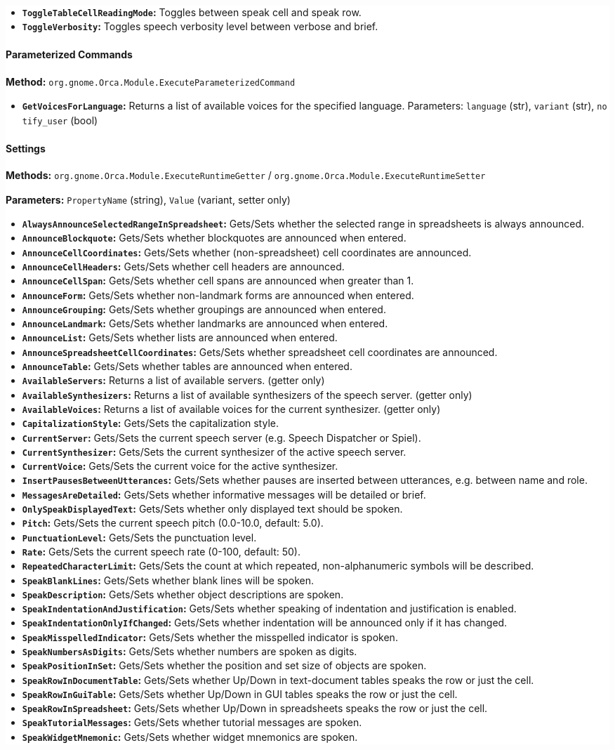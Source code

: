 - **`ToggleTableCellReadingMode`:** Toggles between speak cell and speak row.
- **`ToggleVerbosity`:** Toggles speech verbosity level between verbose and brief.

#### Parameterized Commands

**Method:** `org.gnome.Orca.Module.ExecuteParameterizedCommand`

- **`GetVoicesForLanguage`:** Returns a list of available voices for the specified language. Parameters: `language` (str), `variant` (str), `notify_user` (bool)

#### Settings

**Methods:** `org.gnome.Orca.Module.ExecuteRuntimeGetter` / `org.gnome.Orca.Module.ExecuteRuntimeSetter`

**Parameters:** `PropertyName` (string), `Value` (variant, setter only)

- **`AlwaysAnnounceSelectedRangeInSpreadsheet`:** Gets/Sets whether the selected range in spreadsheets is always announced.
- **`AnnounceBlockquote`:** Gets/Sets whether blockquotes are announced when entered.
- **`AnnounceCellCoordinates`:** Gets/Sets whether (non-spreadsheet) cell coordinates are announced.
- **`AnnounceCellHeaders`:** Gets/Sets whether cell headers are announced.
- **`AnnounceCellSpan`:** Gets/Sets whether cell spans are announced when greater than 1.
- **`AnnounceForm`:** Gets/Sets whether non-landmark forms are announced when entered.
- **`AnnounceGrouping`:** Gets/Sets whether groupings are announced when entered.
- **`AnnounceLandmark`:** Gets/Sets whether landmarks are announced when entered.
- **`AnnounceList`:** Gets/Sets whether lists are announced when entered.
- **`AnnounceSpreadsheetCellCoordinates`:** Gets/Sets whether spreadsheet cell coordinates are announced.
- **`AnnounceTable`:** Gets/Sets whether tables are announced when entered.
- **`AvailableServers`:** Returns a list of available servers. (getter only)
- **`AvailableSynthesizers`:** Returns a list of available synthesizers of the speech server. (getter only)
- **`AvailableVoices`:** Returns a list of available voices for the current synthesizer. (getter only)
- **`CapitalizationStyle`:** Gets/Sets the capitalization style.
- **`CurrentServer`:** Gets/Sets the current speech server (e.g. Speech Dispatcher or Spiel).
- **`CurrentSynthesizer`:** Gets/Sets the current synthesizer of the active speech server.
- **`CurrentVoice`:** Gets/Sets the current voice for the active synthesizer.
- **`InsertPausesBetweenUtterances`:** Gets/Sets whether pauses are inserted between utterances, e.g. between name and role.
- **`MessagesAreDetailed`:** Gets/Sets whether informative messages will be detailed or brief.
- **`OnlySpeakDisplayedText`:** Gets/Sets whether only displayed text should be spoken.
- **`Pitch`:** Gets/Sets the current speech pitch (0.0-10.0, default: 5.0).
- **`PunctuationLevel`:** Gets/Sets the punctuation level.
- **`Rate`:** Gets/Sets the current speech rate (0-100, default: 50).
- **`RepeatedCharacterLimit`:** Gets/Sets the count at which repeated, non-alphanumeric symbols will be described.
- **`SpeakBlankLines`:** Gets/Sets whether blank lines will be spoken.
- **`SpeakDescription`:** Gets/Sets whether object descriptions are spoken.
- **`SpeakIndentationAndJustification`:** Gets/Sets whether speaking of indentation and justification is enabled.
- **`SpeakIndentationOnlyIfChanged`:** Gets/Sets whether indentation will be announced only if it has changed.
- **`SpeakMisspelledIndicator`:** Gets/Sets whether the misspelled indicator is spoken.
- **`SpeakNumbersAsDigits`:** Gets/Sets whether numbers are spoken as digits.
- **`SpeakPositionInSet`:** Gets/Sets whether the position and set size of objects are spoken.
- **`SpeakRowInDocumentTable`:** Gets/Sets whether Up/Down in text-document tables speaks the row or just the cell.
- **`SpeakRowInGuiTable`:** Gets/Sets whether Up/Down in GUI tables speaks the row or just the cell.
- **`SpeakRowInSpreadsheet`:** Gets/Sets whether Up/Down in spreadsheets speaks the row or just the cell.
- **`SpeakTutorialMessages`:** Gets/Sets whether tutorial messages are spoken.
- **`SpeakWidgetMnemonic`:** Gets/Sets whether widget mnemonics are spoken.